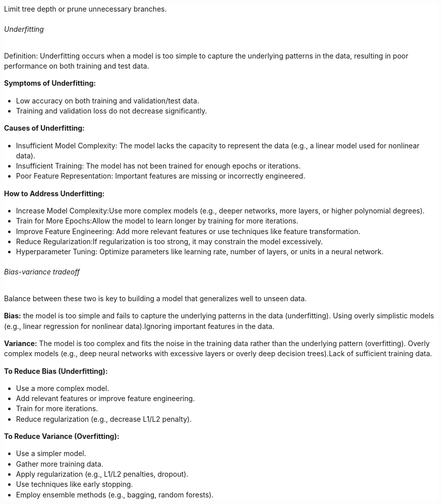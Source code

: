 Limit tree depth or prune unnecessary branches.





###### Underfitting
Definition: Underfitting occurs when a model is too simple to capture the underlying patterns in the data, resulting in poor performance on both training and test data.

__Symptoms of Underfitting:__

- Low accuracy on both training and validation/test data.
- Training and validation loss do not decrease significantly.
  
__Causes of Underfitting:__
- Insufficient Model Complexity:
The model lacks the capacity to represent the data (e.g., a linear model used for nonlinear data).
- Insufficient Training:
The model has not been trained for enough epochs or iterations.
- Poor Feature Representation:
Important features are missing or incorrectly engineered.

__How to Address Underfitting:__

- Increase Model Complexity:Use more complex models (e.g., deeper networks, more layers, or higher polynomial degrees).
- Train for More Epochs:Allow the model to learn longer by training for more iterations.
- Improve Feature Engineering:  Add more relevant features or use techniques like feature transformation.
- Reduce Regularization:If regularization is too strong, it may constrain the model excessively.
- Hyperparameter Tuning: Optimize parameters like learning rate, number of layers, or units in a neural network.


###### Bias-variance tradeoff
Balance between these two is key to building a model that generalizes well to unseen data.

__Bias:__ the model is too simple and fails to capture the underlying patterns in the data (underfitting).
Using overly simplistic models (e.g., linear regression for nonlinear data).Ignoring important features in the data.

__Variance:__ The model is too complex and fits the noise in the training data rather than the underlying pattern (overfitting).
Overly complex models (e.g., deep neural networks with excessive layers or overly deep decision trees).Lack of sufficient training data.

__To Reduce Bias (Underfitting):__

- Use a more complex model.
- Add relevant features or improve feature engineering.
- Train for more iterations.
- Reduce regularization (e.g., decrease L1/L2 penalty).
  
__To Reduce Variance (Overfitting):__
- Use a simpler model.
- Gather more training data.
- Apply regularization (e.g., L1/L2 penalties, dropout).
- Use techniques like early stopping.
- Employ ensemble methods (e.g., bagging, random forests).
  